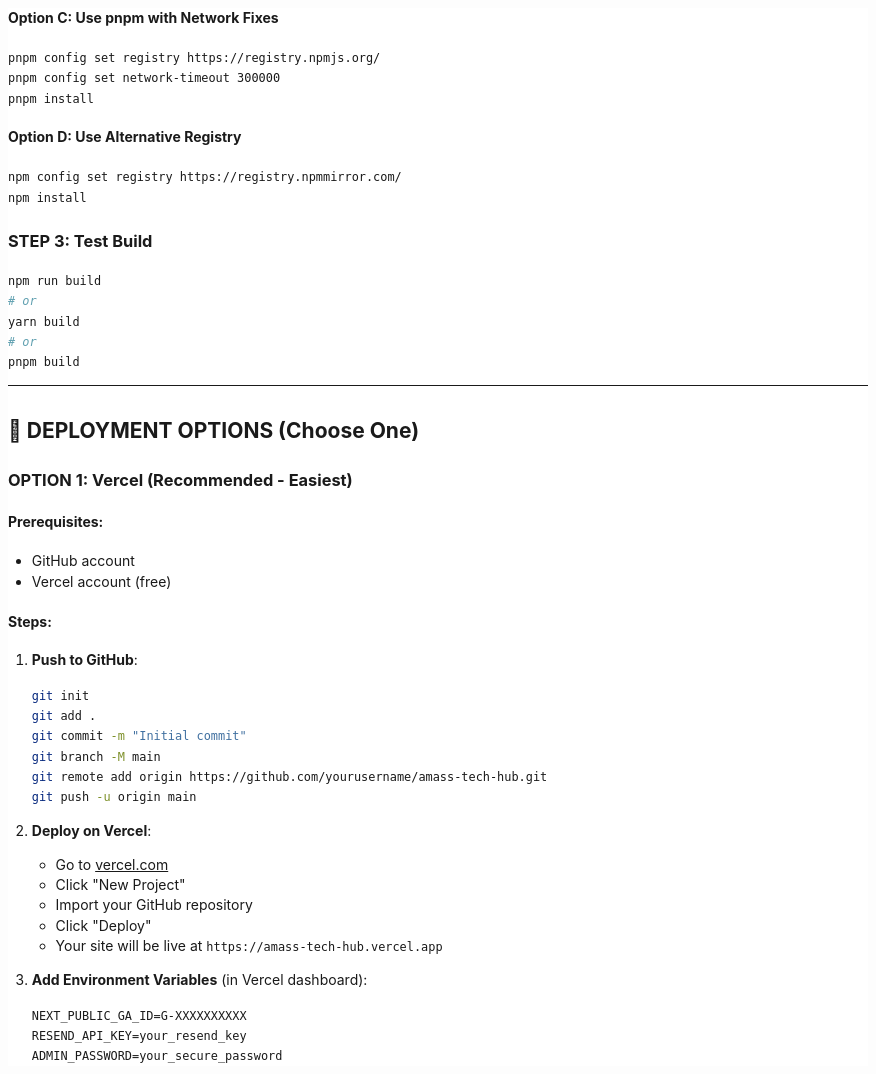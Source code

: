 #### Option C: Use pnpm with Network Fixes
```bash
pnpm config set registry https://registry.npmjs.org/
pnpm config set network-timeout 300000
pnpm install
```

#### Option D: Use Alternative Registry
```bash
npm config set registry https://registry.npmmirror.com/
npm install
```

### **STEP 3: Test Build**
```bash
npm run build
# or
yarn build
# or
pnpm build
```

---

## 🚀 DEPLOYMENT OPTIONS (Choose One)

### **OPTION 1: Vercel (Recommended - Easiest)**

#### Prerequisites:
- GitHub account
- Vercel account (free)

#### Steps:
1. **Push to GitHub**:
   ```bash
   git init
   git add .
   git commit -m "Initial commit"
   git branch -M main
   git remote add origin https://github.com/yourusername/amass-tech-hub.git
   git push -u origin main
   ```

2. **Deploy on Vercel**:
   - Go to [vercel.com](https://vercel.com)
   - Click "New Project"
   - Import your GitHub repository
   - Click "Deploy"
   - Your site will be live at `https://amass-tech-hub.vercel.app`

3. **Add Environment Variables** (in Vercel dashboard):
   ```
   NEXT_PUBLIC_GA_ID=G-XXXXXXXXXX
   RESEND_API_KEY=your_resend_key
   ADMIN_PASSWORD=your_secure_password
   ```
